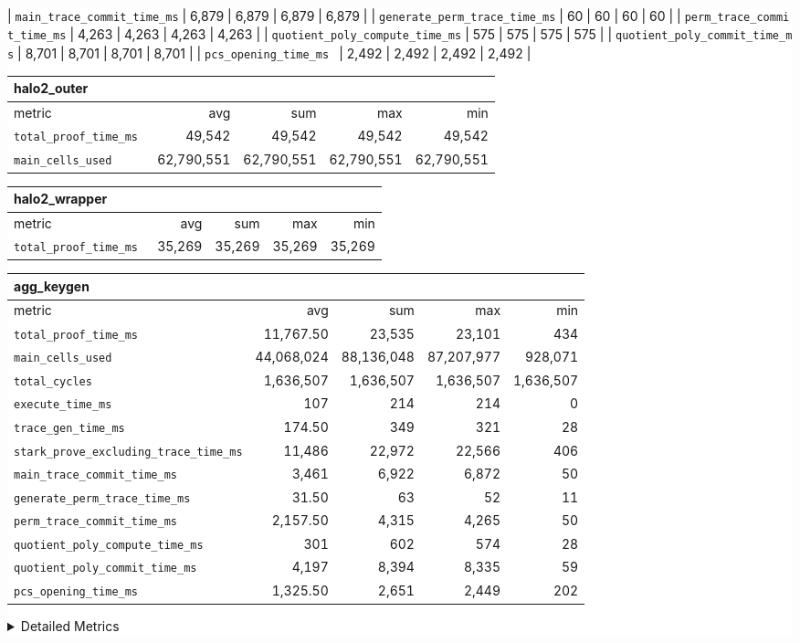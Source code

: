 | `main_trace_commit_time_ms` |  6,879 |  6,879 |  6,879 |  6,879 |
| `generate_perm_trace_time_ms` |  60 |  60 |  60 |  60 |
| `perm_trace_commit_time_ms` |  4,263 |  4,263 |  4,263 |  4,263 |
| `quotient_poly_compute_time_ms` |  575 |  575 |  575 |  575 |
| `quotient_poly_commit_time_ms` |  8,701 |  8,701 |  8,701 |  8,701 |
| `pcs_opening_time_ms ` |  2,492 |  2,492 |  2,492 |  2,492 |

| halo2_outer |||||
|:---|---:|---:|---:|---:|
|metric|avg|sum|max|min|
| `total_proof_time_ms ` |  49,542 |  49,542 |  49,542 |  49,542 |
| `main_cells_used     ` |  62,790,551 |  62,790,551 |  62,790,551 |  62,790,551 |

| halo2_wrapper |||||
|:---|---:|---:|---:|---:|
|metric|avg|sum|max|min|
| `total_proof_time_ms ` |  35,269 |  35,269 |  35,269 |  35,269 |

| agg_keygen |||||
|:---|---:|---:|---:|---:|
|metric|avg|sum|max|min|
| `total_proof_time_ms ` |  11,767.50 |  23,535 |  23,101 |  434 |
| `main_cells_used     ` |  44,068,024 |  88,136,048 |  87,207,977 |  928,071 |
| `total_cycles        ` |  1,636,507 |  1,636,507 |  1,636,507 |  1,636,507 |
| `execute_time_ms     ` |  107 |  214 |  214 |  0 |
| `trace_gen_time_ms   ` |  174.50 |  349 |  321 |  28 |
| `stark_prove_excluding_trace_time_ms` |  11,486 |  22,972 |  22,566 |  406 |
| `main_trace_commit_time_ms` |  3,461 |  6,922 |  6,872 |  50 |
| `generate_perm_trace_time_ms` |  31.50 |  63 |  52 |  11 |
| `perm_trace_commit_time_ms` |  2,157.50 |  4,315 |  4,265 |  50 |
| `quotient_poly_compute_time_ms` |  301 |  602 |  574 |  28 |
| `quotient_poly_commit_time_ms` |  4,197 |  8,394 |  8,335 |  59 |
| `pcs_opening_time_ms ` |  1,325.50 |  2,651 |  2,449 |  202 |



<details>
<summary>Detailed Metrics</summary>
